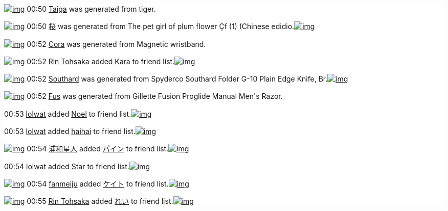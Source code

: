 [![img](http://www.deviantsart.com/3hfah06.png)](http://www.barcodekanojo.com/kanojo/3052480/Taiga) 00:50 [Taiga](http://www.barcodekanojo.com/kanojo/3052480/Taiga) was generated from tiger.

[![img](http://www.deviantsart.com/kc34dj.png)](http://www.barcodekanojo.com/kanojo/3052481/%E6%A1%9C) 00:50 [桜](http://www.barcodekanojo.com/kanojo/3052481/%E6%A1%9C) was generated from The pet girl of plum flower Çf (1) (Chinese edidio.[![img](http://www.deviantsart.com/2r34fc0.jpeg)](http://www.barcodekanojo.com/product_images/barcode/5772321/1405266652/The%20pet%20girl%20of%20plum%20flower%20%C3%87f%20%281%29%20%28Chinese%20edidio.jpg) 

[![img](http://www.deviantsart.com/1tt7ssm.png)](http://www.barcodekanojo.com/kanojo/3052482/Cora) 00:52 [Cora](http://www.barcodekanojo.com/kanojo/3052482/Cora) was generated from Magnetic wristband.

[![img](http://www.deviantsart.com/17jagvd.jpeg)](http://www.barcodekanojo.com/user/452207/Rin%20Tohsaka) 00:52 [Rin Tohsaka](http://www.barcodekanojo.com/user/452207/Rin%20Tohsaka) added [Kara](http://www.barcodekanojo.com/kanojo/32238/Kara) to friend list.[![img](http://www.deviantsart.com/1sn9sdq.png)](http://www.barcodekanojo.com/kanojo/32238/Kara) 

[![img](http://www.deviantsart.com/1m98kn1.png)](http://www.barcodekanojo.com/kanojo/3052483/Southard) 00:52 [Southard](http://www.barcodekanojo.com/kanojo/3052483/Southard) was generated from Spyderco Southard Folder G-10 Plain Edge Knife, Br.[![img](http://www.deviantsart.com/7hvvvb.jpeg)](http://www.barcodekanojo.com/product_images/barcode/5772324/1405266687/50x50xSpyderco,P20Southard,P20Folder,P20G-10,P20Plain,P20Edge,P20Knife,P2C,P20Br.jpg,qw=88,ah=88.pagespeed.ic.FcRylxPQo5.jpg) 

[![img](http://www.deviantsart.com/nde8h7.png)](http://www.barcodekanojo.com/kanojo/3052484/Fus) 00:52 [Fus](http://www.barcodekanojo.com/kanojo/3052484/Fus) was generated from Gillette Fusion Proglide Manual Men's Razor.

00:53 [lolwat](http://www.barcodekanojo.com/user/450192/lolwat) added [Noel](http://www.barcodekanojo.com/kanojo/2431104/Noel) to friend list.[![img](http://www.deviantsart.com/3pp1sgj.png)](http://www.barcodekanojo.com/kanojo/2431104/Noel) 

00:53 [lolwat](http://www.barcodekanojo.com/user/450192/lolwat) added [haihai](http://www.barcodekanojo.com/kanojo/2399940/haihai) to friend list.[![img](http://www.deviantsart.com/uovii0.png)](http://www.barcodekanojo.com/kanojo/2399940/haihai) 

[![img](http://www.deviantsart.com/2qdd2m5.jpeg)](http://www.barcodekanojo.com/user/407831/%E6%B5%A6%E5%92%8C%E6%98%9F%E4%BA%BA) 00:54 [浦和星人](http://www.barcodekanojo.com/user/407831/%E6%B5%A6%E5%92%8C%E6%98%9F%E4%BA%BA) added [パイン](http://www.barcodekanojo.com/kanojo/2951599/%E3%83%91%E3%82%A4%E3%83%B3) to friend list.[![img](http://www.deviantsart.com/38f5c49.png)](http://www.barcodekanojo.com/kanojo/2951599/%E3%83%91%E3%82%A4%E3%83%B3) 

00:54 [lolwat](http://www.barcodekanojo.com/user/450192/lolwat) added [Star](http://www.barcodekanojo.com/kanojo/2870164/Star) to friend list.[![img](http://www.deviantsart.com/1hbecqc.png)](http://www.barcodekanojo.com/kanojo/2870164/Star) 

[![img](http://www.deviantsart.com/im0mcg.jpeg)](http://www.barcodekanojo.com/user/475910/fanmeiju) 00:54 [fanmeiju](http://www.barcodekanojo.com/user/475910/fanmeiju) added [ケイト](http://www.barcodekanojo.com/kanojo/1333928/%E3%82%B1%E3%82%A4%E3%83%88) to friend list.[![img](http://www.deviantsart.com/33kfr2p.png)](http://www.barcodekanojo.com/kanojo/1333928/%E3%82%B1%E3%82%A4%E3%83%88) 

[![img](http://www.deviantsart.com/17jagvd.jpeg)](http://www.barcodekanojo.com/user/452207/Rin%20Tohsaka) 00:55 [Rin Tohsaka](http://www.barcodekanojo.com/user/452207/Rin%20Tohsaka) added [れい](http://www.barcodekanojo.com/kanojo/23264/%E3%82%8C%E3%81%84) to friend list.[![img](http://www.deviantsart.com/h2ujv1.png)](http://www.barcodekanojo.com/kanojo/23264/%E3%82%8C%E3%81%84) 
